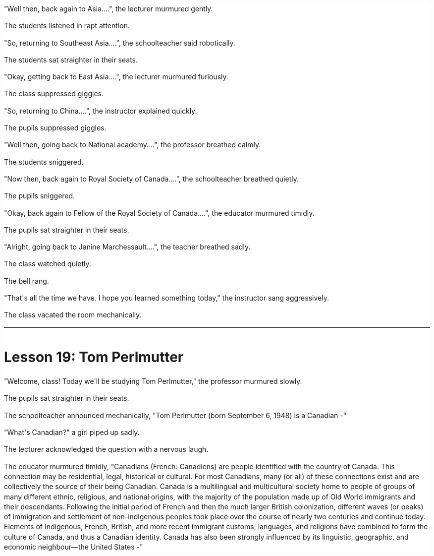 "Well then, back again to Asia....", the lecturer murmured gently.

The students listened in rapt attention.

"So, returning to Southeast Asia....", the schoolteacher said robotically.

The students sat straighter in their seats.

"Okay, getting back to East Asia....", the lecturer murmured furiously.

The class suppressed giggles.

"So, returning to China....", the instructor explained quickly.

The pupils suppressed giggles.

"Well then, going back to National academy....", the professor breathed calmly.

The students sniggered.

"Now then, back again to Royal Society of Canada....", the schoolteacher breathed quietly.

The pupils sniggered.

"Okay, back again to Fellow of the Royal Society of Canada....", the educator murmured timidly.

The pupils sat straighter in their seats.

"Alright, going back to Janine Marchessault....", the teacher breathed sadly.

The class watched quietly.

The bell rang.

"That's all the time we have. I hope you learned something today," the instructor sang aggressively.

The class vacated the room mechanically.

---

# Lesson 19: Tom Perlmutter

"Welcome, class! Today we'll be studying Tom Perlmutter," the professor murmured slowly.

The pupils sat straighter in their seats.

The schoolteacher announced mechanically, "Tom Perlmutter (born September 6, 1948) is a Canadian -"

"What's Canadian?" a girl piped up sadly.

The lecturer acknowledged the question with a nervous laugh.

The educator murmured timidly, "Canadians (French: Canadiens) are people identified with the country of Canada. This connection may be residential, legal, historical or cultural. For most Canadians, many (or all) of these connections exist and are collectively the source of their being Canadian. Canada is a multilingual and multicultural society home to people of groups of many different ethnic, religious, and national origins, with the majority of the population made up of Old World immigrants and their descendants. Following the initial period of French and then the much larger British colonization, different waves (or peaks) of immigration and settlement of non-indigenous peoples took place over the course of nearly two centuries and continue today. Elements of Indigenous, French, British, and more recent immigrant customs, languages, and religions have combined to form the culture of Canada, and thus a Canadian identity. Canada has also been strongly influenced by its linguistic, geographic, and economic neighbour—the United States -"
